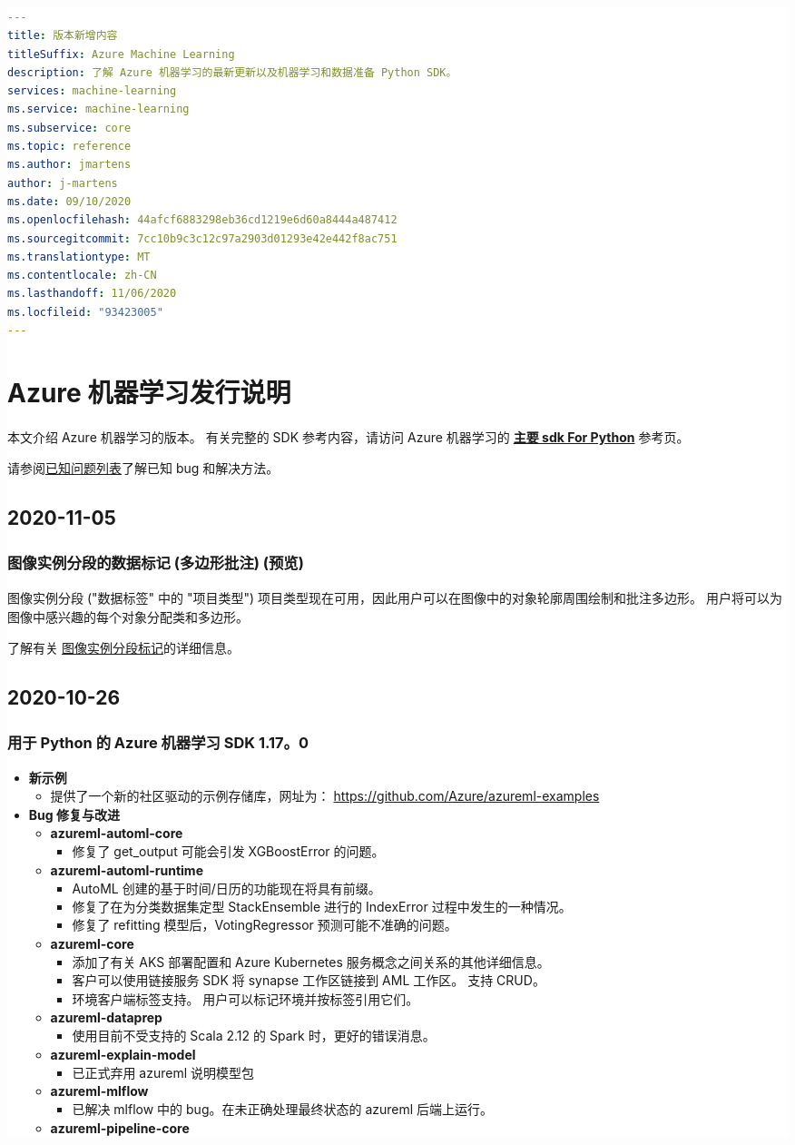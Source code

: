 ```yaml
---
title: 版本新增内容
titleSuffix: Azure Machine Learning
description: 了解 Azure 机器学习的最新更新以及机器学习和数据准备 Python SDK。
services: machine-learning
ms.service: machine-learning
ms.subservice: core
ms.topic: reference
ms.author: jmartens
author: j-martens
ms.date: 09/10/2020
ms.openlocfilehash: 44afcf6883298eb36cd1219e6d60a8444a487412
ms.sourcegitcommit: 7cc10b9c3c12c97a2903d01293e42e442f8ac751
ms.translationtype: MT
ms.contentlocale: zh-CN
ms.lasthandoff: 11/06/2020
ms.locfileid: "93423005"
---
```

# <a name="azure-machine-learning-release-notes"></a>Azure 机器学习发行说明

本文介绍 Azure 机器学习的版本。  有关完整的 SDK 参考内容，请访问 Azure 机器学习的 [**主要 sdk For Python**](/python/api/overview/azure/ml/intro?preserve-view=true&view=azure-ml-py) 参考页。

请参阅[已知问题列表](resource-known-issues.md)了解已知 bug 和解决方法。

## <a name="2020-11-05"></a>2020-11-05

### <a name="data-labeling-for-image-instance-segmentation-polygon-annotation-preview"></a>图像实例分段的数据标记 (多边形批注)  (预览) 

图像实例分段 ("数据标签" 中的 "项目类型") 项目类型现在可用，因此用户可以在图像中的对象轮廓周围绘制和批注多边形。 用户将可以为图像中感兴趣的每个对象分配类和多边形。

了解有关 [图像实例分段标记](how-to-label-images.md)的详细信息。


## <a name="2020-10-26"></a>2020-10-26

### <a name="azure-machine-learning-sdk-for-python-v1170"></a>用于 Python 的 Azure 机器学习 SDK 1.17。0
+ **新示例**
  + 提供了一个新的社区驱动的示例存储库，网址为： https://github.com/Azure/azureml-examples
+ **Bug 修复与改进**
  + **azureml-automl-core**
    + 修复了 get_output 可能会引发 XGBoostError 的问题。
  + **azureml-automl-runtime**
    + AutoML 创建的基于时间/日历的功能现在将具有前缀。
    + 修复了在为分类数据集定型 StackEnsemble 进行的 IndexError 过程中发生的一种情况。
    + 修复了 refitting 模型后，VotingRegressor 预测可能不准确的问题。
  + **azureml-core**
    + 添加了有关 AKS 部署配置和 Azure Kubernetes 服务概念之间关系的其他详细信息。
    + 客户可以使用链接服务 SDK 将 synapse 工作区链接到 AML 工作区。 支持 CRUD。
    + 环境客户端标签支持。 用户可以标记环境并按标签引用它们。
  + **azureml-dataprep**
    + 使用目前不受支持的 Scala 2.12 的 Spark 时，更好的错误消息。
  + **azureml-explain-model**
    + 已正式弃用 azureml 说明模型包
  + **azureml-mlflow**
    + 已解决 mlflow 中的 bug。在未正确处理最终状态的 azureml 后端上运行。
  + **azureml-pipeline-core**